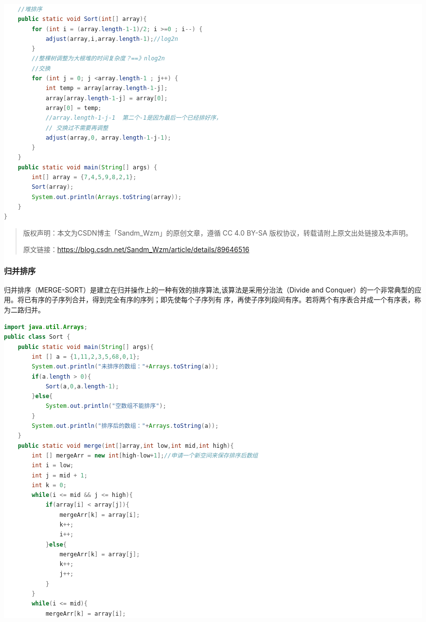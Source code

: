 ```java
    //堆排序
    public static void Sort(int[] array){
        for (int i = (array.length-1-1)/2; i >=0 ; i--) {
            adjust(array,i,array.length-1);//log2n
        }
        //整棵树调整为大根堆的时间复杂度？==》nlog2n
        //交换
        for (int j = 0; j <array.length-1 ; j++) {
            int temp = array[array.length-1-j];
            array[array.length-1-j] = array[0];
            array[0] = temp;
            //array.length-1-j-1  第二个-1是因为最后一个已经排好序，
            // 交换过不需要再调整
            adjust(array,0, array.length-1-j-1);
        }
    }
    public static void main(String[] args) {
        int[] array = {7,4,5,9,8,2,1};
        Sort(array);
        System.out.println(Arrays.toString(array));
    }
}
```

> 版权声明：本文为CSDN博主「Sandm_Wzm」的原创文章，遵循 CC 4.0 BY-SA 版权协议，转载请附上原文出处链接及本声明。
>
> 原文链接：https://blog.csdn.net/Sandm_Wzm/article/details/89646516

### 归并排序

归并排序（MERGE-SORT）是建立在归并操作上的一种有效的排序算法,该算法是采用分治法（Divide and Conquer）的一个非常典型的应用。将已有序的子序列合并，得到完全有序的序列；即先使每个子序列有 序，再使子序列段间有序。若将两个有序表合并成一个有序表，称为二路归并。

```java
import java.util.Arrays;
public class Sort {
    public static void main(String[] args){
        int [] a = {1,11,2,3,5,68,0,1};
        System.out.println("未排序的数组："+Arrays.toString(a));
        if(a.length > 0){
            Sort(a,0,a.length-1);
        }else{
            System.out.println("空数组不能排序");
        }
        System.out.println("排序后的数组："+Arrays.toString(a));
    }
    public static void merge(int[]array,int low,int mid,int high){
        int [] mergeArr = new int[high-low+1];//申请一个新空间来保存排序后数组
        int i = low;
        int j = mid + 1;
        int k = 0;
        while(i <= mid && j <= high){
            if(array[i] < array[j]){
                mergeArr[k] = array[i];
                k++;
                i++;
            }else{
                mergeArr[k] = array[j];
                k++;
                j++;
            }
        }
        while(i <= mid){
            mergeArr[k] = array[i];
```